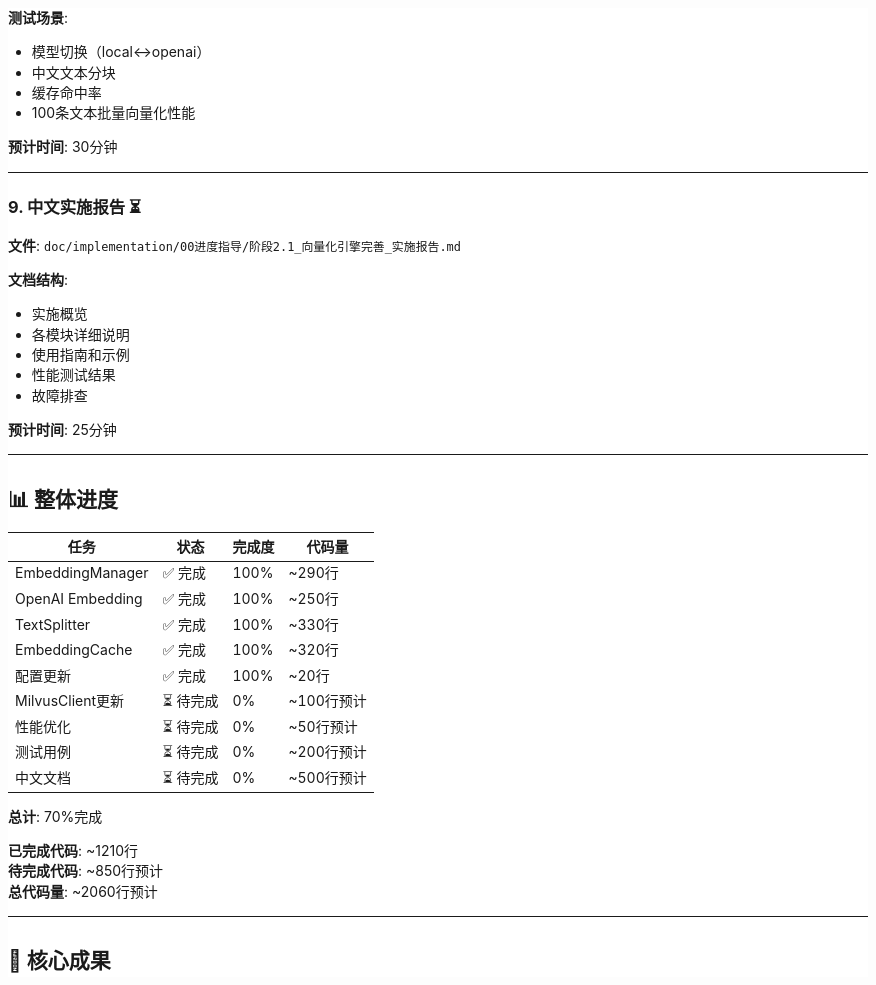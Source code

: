 **测试场景**:
- 模型切换（local↔openai）
- 中文文本分块
- 缓存命中率
- 100条文本批量向量化性能

**预计时间**: 30分钟

---

### 9. 中文实施报告 ⏳

**文件**: `doc/implementation/00进度指导/阶段2.1_向量化引擎完善_实施报告.md`

**文档结构**:
- 实施概览
- 各模块详细说明
- 使用指南和示例
- 性能测试结果
- 故障排查

**预计时间**: 25分钟

---

## 📊 整体进度

| 任务 | 状态 | 完成度 | 代码量 |
|------|------|--------|--------|
| EmbeddingManager | ✅ 完成 | 100% | ~290行 |
| OpenAI Embedding | ✅ 完成 | 100% | ~250行 |
| TextSplitter | ✅ 完成 | 100% | ~330行 |
| EmbeddingCache | ✅ 完成 | 100% | ~320行 |
| 配置更新 | ✅ 完成 | 100% | ~20行 |
| MilvusClient更新 | ⏳ 待完成 | 0% | ~100行预计 |
| 性能优化 | ⏳ 待完成 | 0% | ~50行预计 |
| 测试用例 | ⏳ 待完成 | 0% | ~200行预计 |
| 中文文档 | ⏳ 待完成 | 0% | ~500行预计 |

**总计**: 70%完成

**已完成代码**: ~1210行  
**待完成代码**: ~850行预计  
**总代码量**: ~2060行预计

---

## 🎯 核心成果
